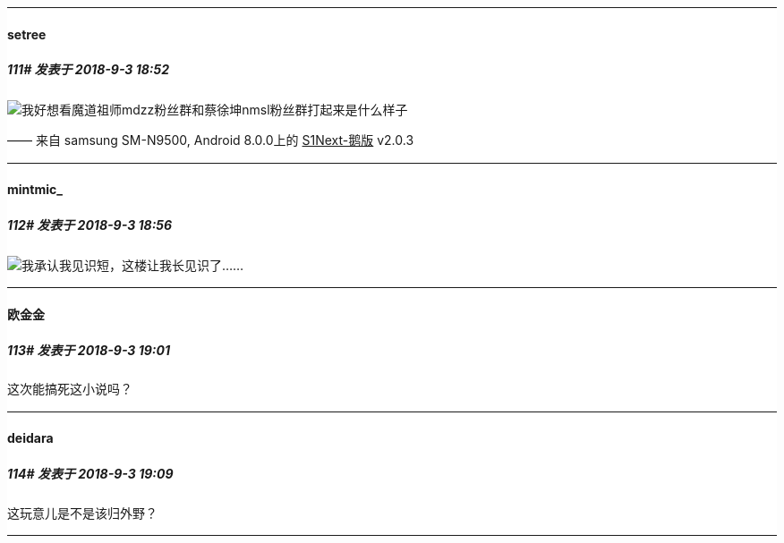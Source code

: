 

-----

####  setree  
##### 111#       发表于 2018-9-3 18:52



<img src="https://static.saraba1st.com/image/smiley/face2017/002.png" referrerpolicy="no-referrer">我好想看魔道祖师mdzz粉丝群和蔡徐坤nmsl粉丝群打起来是什么样子


—— 来自 samsung SM-N9500, Android 8.0.0上的 [S1Next-鹅版](https://github.com/ykrank/S1-Next/releases) v2.0.3







-----

####  mintmic_  
##### 112#       发表于 2018-9-3 18:56



<img src="https://static.saraba1st.com/image/smiley/face2017/091.png" referrerpolicy="no-referrer">我承认我见识短，这楼让我长见识了……







-----

####  欧金金  
##### 113#       发表于 2018-9-3 19:01




这次能搞死这小说吗？







-----

####  deidara  
##### 114#       发表于 2018-9-3 19:09




这玩意儿是不是该归外野？







-----
